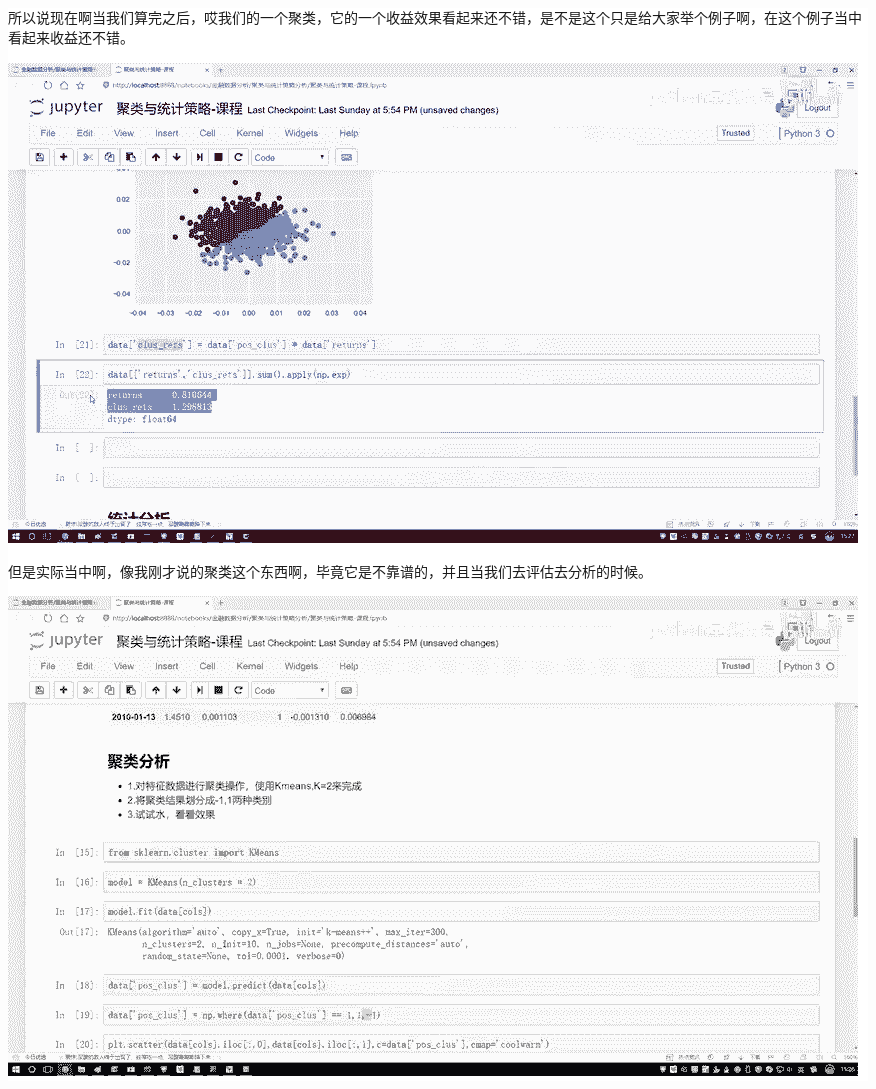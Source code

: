 所以说现在啊当我们算完之后，哎我们的一个聚类，它的一个收益效果看起来还不错，是不是这个只是给大家举个例子啊，在这个例子当中看起来收益还不错。



![](img/87ebc3ada7c9bdb2e319b70c5a8cf76f_77.png)

但是实际当中啊，像我刚才说的聚类这个东西啊，毕竟它是不靠谱的，并且当我们去评估去分析的时候。

![](img/87ebc3ada7c9bdb2e319b70c5a8cf76f_79.png)
